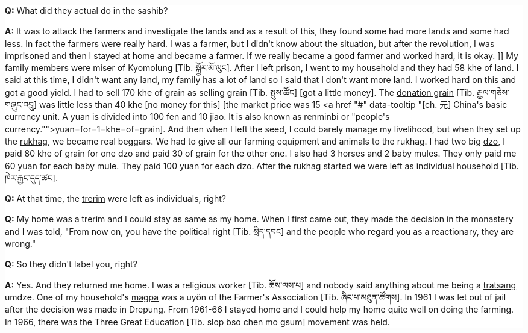 **Q:**  What did they actual do in the sashib?   

**A:**  It was to attack the farmers and investigate the lands and as a result of this, they found some had more lands and some had less. In fact the farmers were really hard. I was a farmer, but I didn't know about the situation, but after the revolution, I was imprisoned and then I stayed at home and became a farmer. If we really became a good farmer and worked hard, it is okay. ]] My family members were <a href="#" data-tooltip="[tib. མི་སེར] A term that can mean serf/bound subject as well as citizen, depending on context. For example, the miser of a lord would connote the bound subjects of that lord, whereas the miser of Tibet would connote citizens of Tibet.">miser</a> of Kyomolung [Tib. སྐྱོར་མོ་ལུང]. After I left prison, I went to my household and they had 58 <a href="#" data-tooltip="[tib. ཁལ] A traditional volume measurement used for measuring grain in traditional Tibetan society. Sizes of this unit varied somewhat, but the official government khe (called mkhar ru or bstan dzin mkha ru) weighed about 28-31 pounds for barley. It was used to convey the size of fields. For example, a field said to be 10 khe in size meant that 10 khe of seed could be sown on that field.">khe</a> of land. I said at this time, I didn't want any land, my family has a lot of land so I said that I don't want more land. I worked hard on this and got a good yield. I had to sell 170 khe of grain as selling grain [Tib. སྤུས་ཚོང] [got a little money]. The <a href="#" data-tooltip="[tib. རྒྱལ་གཅེས་གཞུང་འབྲུ; ch. 公粮] A kind of tax or forced sale collected by the government during the commune and mutual aid team eras. It was grain that families or brigades had to give the government out of &quot;patriotism&quot; without any payment. The amount was initially based on real yields, but later was set by the government based on presumed yields.">donation grain</a> [Tib. རྒྱལ་གཅེས་གཞུང་འབྲུ] was little less than 40 khe [no money for this] [the market price was 15 <a href "#" data-tooltip "[ch. 元] China&#x27;s basic currency unit. A yuan is divided into 100 fen and 10 jiao. It is also known as renminbi or &quot;people&#x27;s currency.&quot;">yuan</a>=for=1=khe=of=grain]. And then when I left the seed, I could barely manage my livelihood, but when they set up the <a href="#" data-tooltip="[tib. རུ་ཁག] A brigade (in a commune).">rukhag</a>, we became real beggars. We had to give all our farming equipment and animals to the rukhag. I had two big <a href="#" data-tooltip="[tib. མཛོ] A cross between a yak and a cow/ox.">dzo</a>, I paid 80 khe of grain for one dzo and paid 30 of grain for the other one. I also had 3 horses and 2 baby mules. They only paid me 60 yuan for each baby mule. They paid 100 yuan for each dzo. After the rukhag started we were left as individual household [Tib. ཁེར་རྐྱང་དུད་ཚང].   

**Q:**  At that time, the <a href="#" data-tooltip="[tib. གྲལ་རིམ; ch. 阶级] 1. A social class. 2. A class enemy.">trerim</a> were left as individuals, right?   

**Q:**  My home was a <a href="#" data-tooltip="[tib. གྲལ་རིམ; ch. 阶级] 1. A social class. 2. A class enemy.">trerim</a> and I could stay as same as my home. When I first came out, they made the decision in the monastery and I was told, "From now on, you have the political right [Tib. སྲིད་དབང] and the people who regard you as a reactionary, they are wrong."   

**Q:**  So they didn't label you, right?   

**A:**  Yes. And they returned me home. I was a religious worker [Tib. ཆོས་ལས་པ] and nobody said anything about me being a <a href="#" data-tooltip="[tib. གྲྭ་ཚང] A &quot;college&quot; within a monastery, for example, in Drepung Monastery there were four main tratsang: Gomang, Loseling, Deyang and Ngagpa. These tratsang were property owning corporate entities and included monks who were organized into residential dormitories called Khamtsen.">tratsang</a> umdze. One of my household's <a href="#" data-tooltip="[tib. མག་པ] A groom who moved matrilocally at marriage to the household of his bride and became part of her household. In Tibet, the normal custom was the opposite, i.e., women moved to the households of their husband at marriage.">magpa</a> was a uyön of the Farmer's Association [Tib. ཞིང་པ་མཐུན་ཚོགས]. In 1961 I was let out of jail after the decision was made in Drepung. From 1961-66 I stayed home and I could help my home quite well on doing the farming. In 1966, there was the Three Great Education [Tib. slop bso chen mo gsum] movement was held.   
